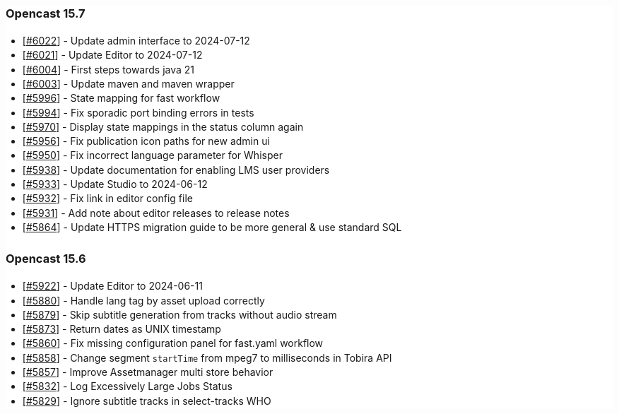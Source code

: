 ### Opencast 15.7

- [[#6022](https://github.com/opencast/opencast/pull/6022)] -
  Update admin interface to 2024-07-12
- [[#6021](https://github.com/opencast/opencast/pull/6021)] -
  Update Editor to 2024-07-12
- [[#6004](https://github.com/opencast/opencast/pull/6004)] -
  First steps towards java 21
- [[#6003](https://github.com/opencast/opencast/pull/6003)] -
  Update maven and maven wrapper
- [[#5996](https://github.com/opencast/opencast/pull/5996)] -
  State mapping for fast workflow
- [[#5994](https://github.com/opencast/opencast/pull/5994)] -
  Fix sporadic port binding errors in tests
- [[#5970](https://github.com/opencast/opencast/pull/5970)] -
  Display state mappings in the status column again
- [[#5956](https://github.com/opencast/opencast/pull/5956)] -
  Fix publication icon paths for new admin ui
- [[#5950](https://github.com/opencast/opencast/pull/5950)] -
  Fix incorrect language parameter for Whisper
- [[#5938](https://github.com/opencast/opencast/pull/5938)] -
  Update documentation for enabling LMS user providers
- [[#5933](https://github.com/opencast/opencast/pull/5933)] -
  Update Studio to 2024-06-12
- [[#5932](https://github.com/opencast/opencast/pull/5932)] -
  Fix link in editor config file
- [[#5931](https://github.com/opencast/opencast/pull/5931)] -
  Add note about editor releases to release notes
- [[#5864](https://github.com/opencast/opencast/pull/5864)] -
  Update HTTPS migration guide to be more general & use standard SQL

### Opencast 15.6

- [[#5922](https://github.com/opencast/opencast/pull/5922)] -
  Update Editor to 2024-06-11
- [[#5880](https://github.com/opencast/opencast/pull/5880)] -
  Handle lang tag by asset upload correctly
- [[#5879](https://github.com/opencast/opencast/pull/5879)] -
  Skip subtitle generation from tracks without audio stream
- [[#5873](https://github.com/opencast/opencast/pull/5873)] -
  Return dates as UNIX timestamp
- [[#5860](https://github.com/opencast/opencast/pull/5860)] -
  Fix missing configuration panel for fast.yaml workflow
- [[#5858](https://github.com/opencast/opencast/pull/5858)] -
  Change segment `startTime` from mpeg7 to milliseconds in Tobira API
- [[#5857](https://github.com/opencast/opencast/pull/5857)] -
  Improve Assetmanager multi store behavior
- [[#5832](https://github.com/opencast/opencast/pull/5832)] -
  Log Excessively Large Jobs Status
- [[#5829](https://github.com/opencast/opencast/pull/5829)] -
  Ignore subtitle tracks in select-tracks WHO
